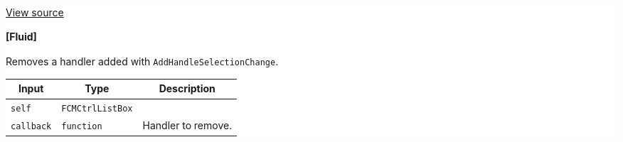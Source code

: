[View source](https://github.com/finale-lua/lua-scripts/tree/refs/heads/RGP/add-hashes-to-deploy-yml/src/mixin/FCMCtrlListBox.lua#L591)

**[Fluid]**

Removes a handler added with `AddHandleSelectionChange`.

| Input | Type | Description |
| ----- | ---- | ----------- |
| `self` | `FCMCtrlListBox` |  |
| `callback` | `function` | Handler to remove. |

